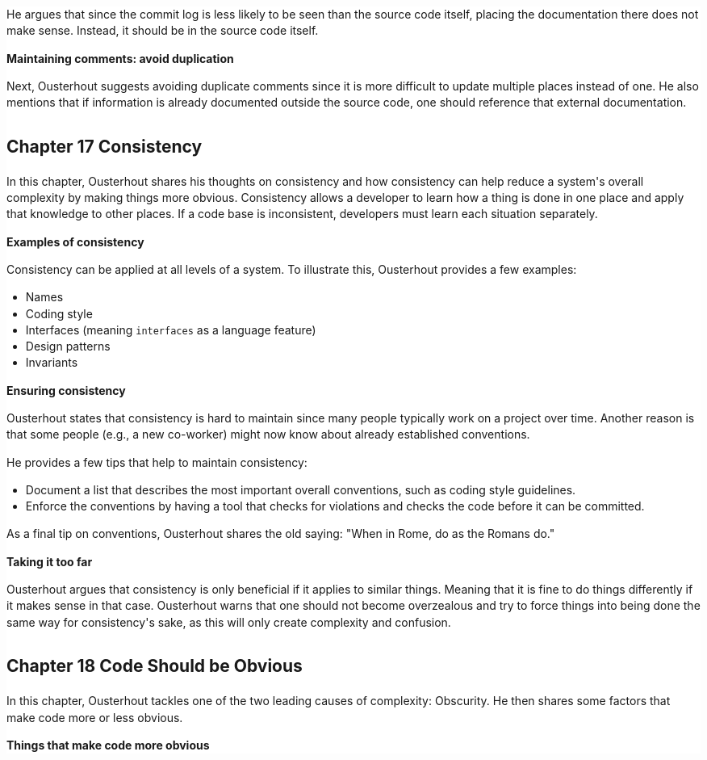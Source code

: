 He argues that since the commit log is less likely to be seen than the source code itself, placing the documentation there does not make sense. Instead, it should be in the source code itself.

**Maintaining comments: avoid duplication**

Next, Ousterhout suggests avoiding duplicate comments since it is more difficult to update multiple places instead of one. He also mentions that if information is already documented outside the source code, one should reference that external documentation.

## Chapter 17 Consistency

In this chapter, Ousterhout shares his thoughts on consistency and how consistency can help reduce a system's overall complexity by making things more obvious. Consistency allows a developer to learn how a thing
is done in one place and apply that knowledge to other places. If a code base is inconsistent, developers must learn each situation separately.

**Examples of consistency**

Consistency can be applied at all levels of a system. To illustrate this, Ousterhout provides a few examples:
- Names
- Coding style
- Interfaces (meaning `interfaces` as a language feature)
- Design patterns
- Invariants

**Ensuring consistency**

Ousterhout states that consistency is hard to maintain since many people typically work on a project over time. Another reason is that some people (e.g., a new co-worker) might now know about already established conventions.

He provides a few tips that help to maintain consistency:
- Document a list that describes the most important overall conventions, such as coding style guidelines.
- Enforce the conventions by having a tool that checks for violations and checks the code before it can be committed.

As a final tip on conventions, Ousterhout shares the old saying: "When in Rome, do as the Romans do."

**Taking it too far**

Ousterhout argues that consistency is only beneficial if it applies to similar things. Meaning that it is fine to do things differently if it makes sense in that case. Ousterhout warns that one should not become overzealous
and try to force things into being done the same way for consistency's sake, as this will only create complexity and confusion.

## Chapter 18 Code Should be Obvious

In this chapter, Ousterhout tackles one of the two leading causes of complexity: Obscurity. He then shares some factors that make code more or less obvious.

**Things that make code more obvious**

